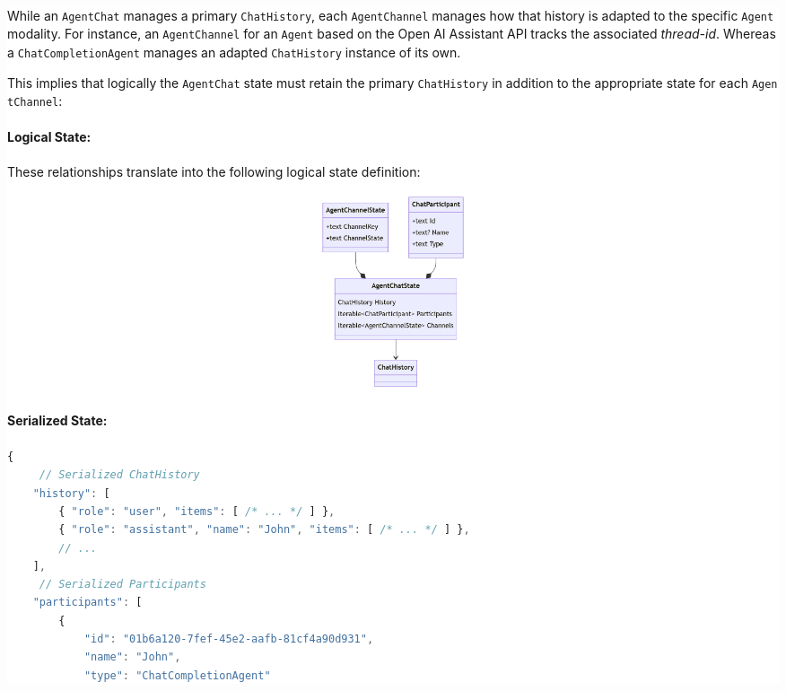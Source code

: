 While an `AgentChat` manages a primary `ChatHistory`, each `AgentChannel` manages how that history is adapted to the specific `Agent` modality.  For instance, an `AgentChannel` for an `Agent` based on the Open AI Assistant API tracks the associated _thread-id_.  Whereas a `ChatCompletionAgent` manages an adapted `ChatHistory` instance of its own.

This implies that logically the `AgentChat` state must retain the primary `ChatHistory` in addition to the appropriate state for each `AgentChannel`:


#### Logical State:

These relationships translate into the following logical state definition:

<p align="center">
<kbd><img src="diagrams/agentchat-state.png" style="width: 220pt;"></kbd>
</p>


#### Serialized State:

```javascript 
{
     // Serialized ChatHistory
    "history": [
        { "role": "user", "items": [ /* ... */ ] },
        { "role": "assistant", "name": "John", "items": [ /* ... */ ] },
        // ...
    ],
     // Serialized Participants
    "participants": [
        {
            "id": "01b6a120-7fef-45e2-aafb-81cf4a90d931",
            "name": "John",
            "type": "ChatCompletionAgent"
```